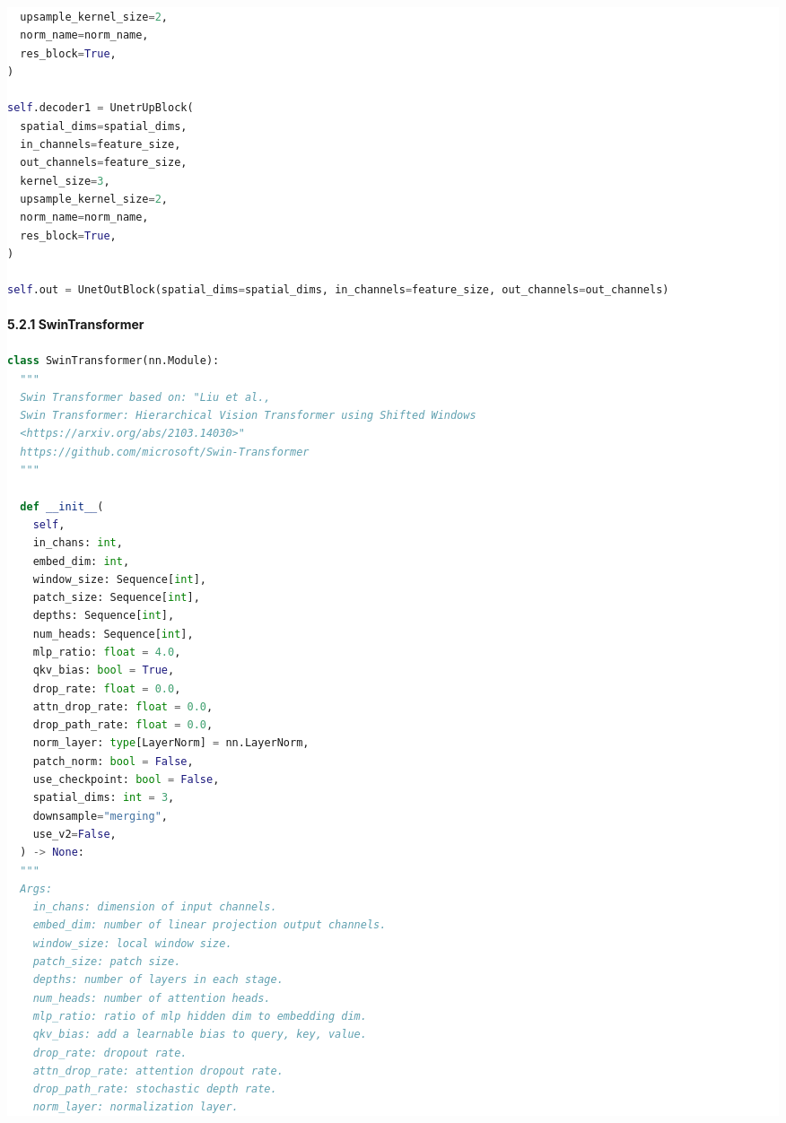 ```Python
  upsample_kernel_size=2,
  norm_name=norm_name,
  res_block=True,
)

self.decoder1 = UnetrUpBlock(
  spatial_dims=spatial_dims,
  in_channels=feature_size,
  out_channels=feature_size,
  kernel_size=3,
  upsample_kernel_size=2,
  norm_name=norm_name,
  res_block=True,
)

self.out = UnetOutBlock(spatial_dims=spatial_dims, in_channels=feature_size, out_channels=out_channels)
```

#### 5.2.1 SwinTransformer

```python
class SwinTransformer(nn.Module):
  """
  Swin Transformer based on: "Liu et al.,
  Swin Transformer: Hierarchical Vision Transformer using Shifted Windows
  <https://arxiv.org/abs/2103.14030>"
  https://github.com/microsoft/Swin-Transformer
  """

  def __init__(
    self,
    in_chans: int,
    embed_dim: int,
    window_size: Sequence[int],
    patch_size: Sequence[int],
    depths: Sequence[int],
    num_heads: Sequence[int],
    mlp_ratio: float = 4.0,
    qkv_bias: bool = True,
    drop_rate: float = 0.0,
    attn_drop_rate: float = 0.0,
    drop_path_rate: float = 0.0,
    norm_layer: type[LayerNorm] = nn.LayerNorm,
    patch_norm: bool = False,
    use_checkpoint: bool = False,
    spatial_dims: int = 3,
    downsample="merging",
    use_v2=False,
  ) -> None:
  """
  Args:
    in_chans: dimension of input channels.
    embed_dim: number of linear projection output channels.
    window_size: local window size.
    patch_size: patch size.
    depths: number of layers in each stage.
    num_heads: number of attention heads.
    mlp_ratio: ratio of mlp hidden dim to embedding dim.
    qkv_bias: add a learnable bias to query, key, value.
    drop_rate: dropout rate.
    attn_drop_rate: attention dropout rate.
    drop_path_rate: stochastic depth rate.
    norm_layer: normalization layer.
```